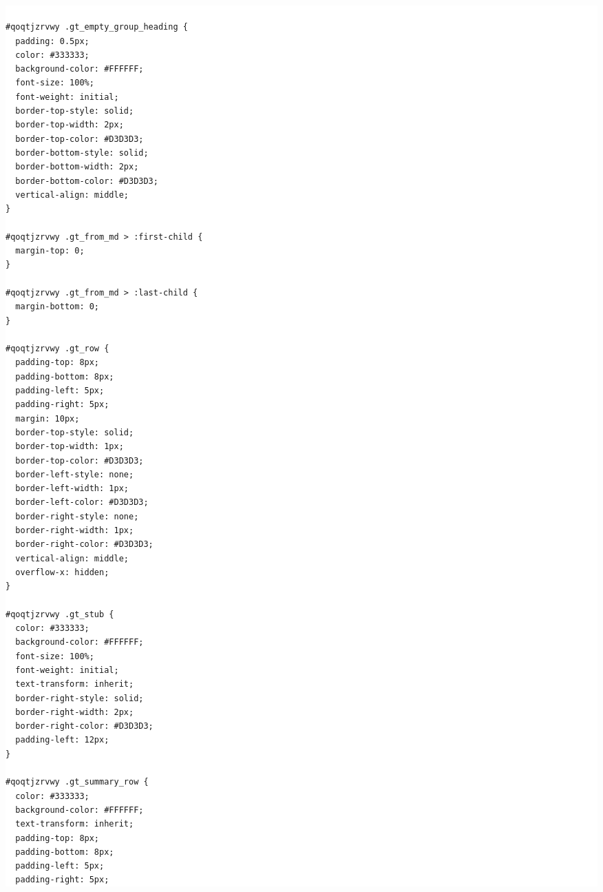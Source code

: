 ```{=html}

#qoqtjzrvwy .gt_empty_group_heading {
  padding: 0.5px;
  color: #333333;
  background-color: #FFFFFF;
  font-size: 100%;
  font-weight: initial;
  border-top-style: solid;
  border-top-width: 2px;
  border-top-color: #D3D3D3;
  border-bottom-style: solid;
  border-bottom-width: 2px;
  border-bottom-color: #D3D3D3;
  vertical-align: middle;
}

#qoqtjzrvwy .gt_from_md > :first-child {
  margin-top: 0;
}

#qoqtjzrvwy .gt_from_md > :last-child {
  margin-bottom: 0;
}

#qoqtjzrvwy .gt_row {
  padding-top: 8px;
  padding-bottom: 8px;
  padding-left: 5px;
  padding-right: 5px;
  margin: 10px;
  border-top-style: solid;
  border-top-width: 1px;
  border-top-color: #D3D3D3;
  border-left-style: none;
  border-left-width: 1px;
  border-left-color: #D3D3D3;
  border-right-style: none;
  border-right-width: 1px;
  border-right-color: #D3D3D3;
  vertical-align: middle;
  overflow-x: hidden;
}

#qoqtjzrvwy .gt_stub {
  color: #333333;
  background-color: #FFFFFF;
  font-size: 100%;
  font-weight: initial;
  text-transform: inherit;
  border-right-style: solid;
  border-right-width: 2px;
  border-right-color: #D3D3D3;
  padding-left: 12px;
}

#qoqtjzrvwy .gt_summary_row {
  color: #333333;
  background-color: #FFFFFF;
  text-transform: inherit;
  padding-top: 8px;
  padding-bottom: 8px;
  padding-left: 5px;
  padding-right: 5px;
```